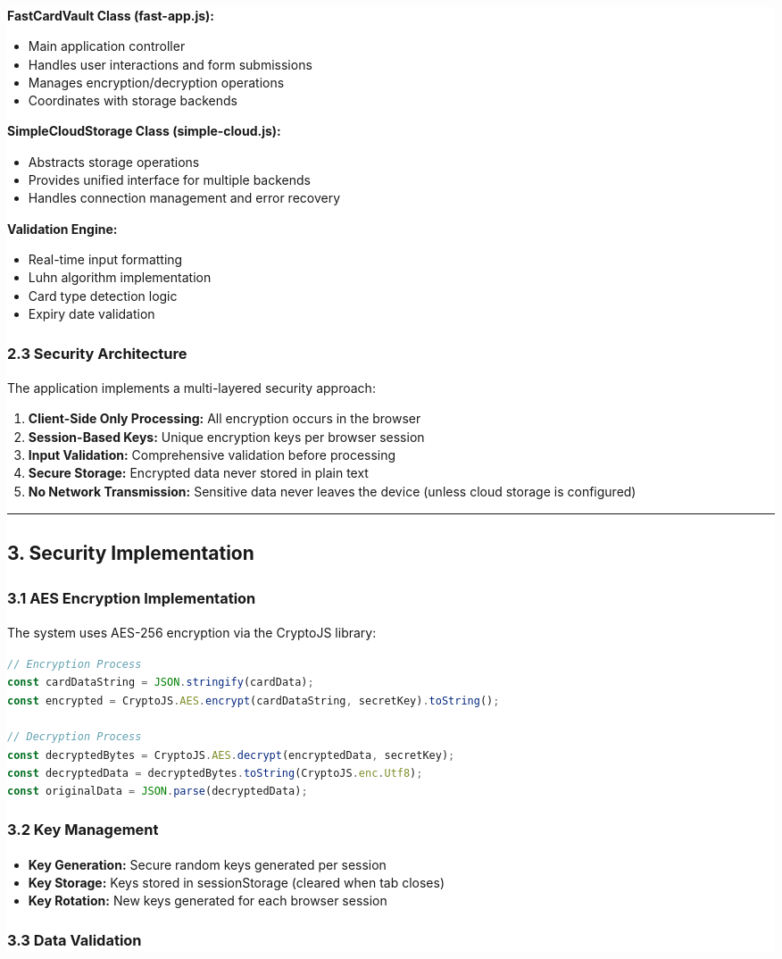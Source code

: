 **FastCardVault Class (fast-app.js):**
- Main application controller
- Handles user interactions and form submissions
- Manages encryption/decryption operations
- Coordinates with storage backends

**SimpleCloudStorage Class (simple-cloud.js):**
- Abstracts storage operations
- Provides unified interface for multiple backends
- Handles connection management and error recovery

**Validation Engine:**
- Real-time input formatting
- Luhn algorithm implementation
- Card type detection logic
- Expiry date validation

### 2.3 Security Architecture

The application implements a multi-layered security approach:

1. **Client-Side Only Processing:** All encryption occurs in the browser
2. **Session-Based Keys:** Unique encryption keys per browser session
3. **Input Validation:** Comprehensive validation before processing
4. **Secure Storage:** Encrypted data never stored in plain text
5. **No Network Transmission:** Sensitive data never leaves the device (unless cloud storage is configured)

---

## 3. Security Implementation

### 3.1 AES Encryption Implementation

The system uses AES-256 encryption via the CryptoJS library:

```javascript
// Encryption Process
const cardDataString = JSON.stringify(cardData);
const encrypted = CryptoJS.AES.encrypt(cardDataString, secretKey).toString();

// Decryption Process
const decryptedBytes = CryptoJS.AES.decrypt(encryptedData, secretKey);
const decryptedData = decryptedBytes.toString(CryptoJS.enc.Utf8);
const originalData = JSON.parse(decryptedData);
```

### 3.2 Key Management

- **Key Generation:** Secure random keys generated per session
- **Key Storage:** Keys stored in sessionStorage (cleared when tab closes)
- **Key Rotation:** New keys generated for each browser session

### 3.3 Data Validation
